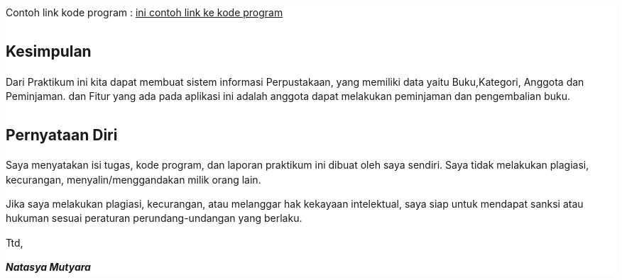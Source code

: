 Contoh link kode program : [ini contoh link ke kode program](../../src/14_GUI_dan_Database/FormPeminjaman1841720026ntsy.java)

## Kesimpulan
Dari Praktikum ini kita dapat membuat sistem informasi Perpustakaan, yang memiliki data yaitu Buku,Kategori, Anggota dan Peminjaman. dan Fitur yang ada pada aplikasi ini adalah anggota dapat
melakukan peminjaman dan pengembalian buku. 


## Pernyataan Diri

Saya menyatakan isi tugas, kode program, dan laporan praktikum ini dibuat oleh saya sendiri. Saya tidak melakukan plagiasi, kecurangan, menyalin/menggandakan milik orang lain.

Jika saya melakukan plagiasi, kecurangan, atau melanggar hak kekayaan intelektual, saya siap untuk mendapat sanksi atau hukuman sesuai peraturan perundang-undangan yang berlaku.

Ttd,

***Natasya Mutyara***
